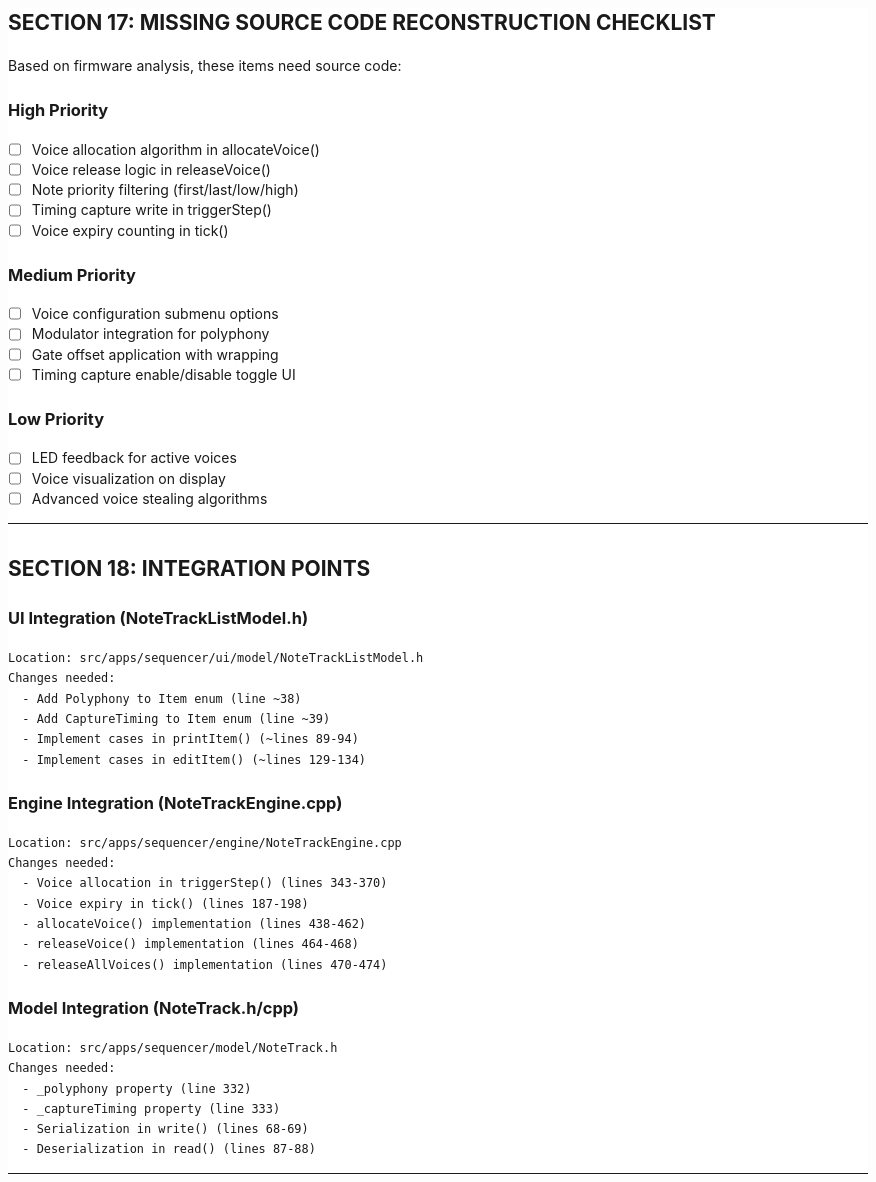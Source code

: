 
## SECTION 17: MISSING SOURCE CODE RECONSTRUCTION CHECKLIST

Based on firmware analysis, these items need source code:

### High Priority
- [ ] Voice allocation algorithm in allocateVoice()
- [ ] Voice release logic in releaseVoice()
- [ ] Note priority filtering (first/last/low/high)
- [ ] Timing capture write in triggerStep()
- [ ] Voice expiry counting in tick()

### Medium Priority
- [ ] Voice configuration submenu options
- [ ] Modulator integration for polyphony
- [ ] Gate offset application with wrapping
- [ ] Timing capture enable/disable toggle UI

### Low Priority
- [ ] LED feedback for active voices
- [ ] Voice visualization on display
- [ ] Advanced voice stealing algorithms

---

## SECTION 18: INTEGRATION POINTS

### UI Integration (NoteTrackListModel.h)
```
Location: src/apps/sequencer/ui/model/NoteTrackListModel.h
Changes needed:
  - Add Polyphony to Item enum (line ~38)
  - Add CaptureTiming to Item enum (line ~39)
  - Implement cases in printItem() (~lines 89-94)
  - Implement cases in editItem() (~lines 129-134)
```

### Engine Integration (NoteTrackEngine.cpp)
```
Location: src/apps/sequencer/engine/NoteTrackEngine.cpp
Changes needed:
  - Voice allocation in triggerStep() (lines 343-370)
  - Voice expiry in tick() (lines 187-198)
  - allocateVoice() implementation (lines 438-462)
  - releaseVoice() implementation (lines 464-468)
  - releaseAllVoices() implementation (lines 470-474)
```

### Model Integration (NoteTrack.h/cpp)
```
Location: src/apps/sequencer/model/NoteTrack.h
Changes needed:
  - _polyphony property (line 332)
  - _captureTiming property (line 333)
  - Serialization in write() (lines 68-69)
  - Deserialization in read() (lines 87-88)
```

---
